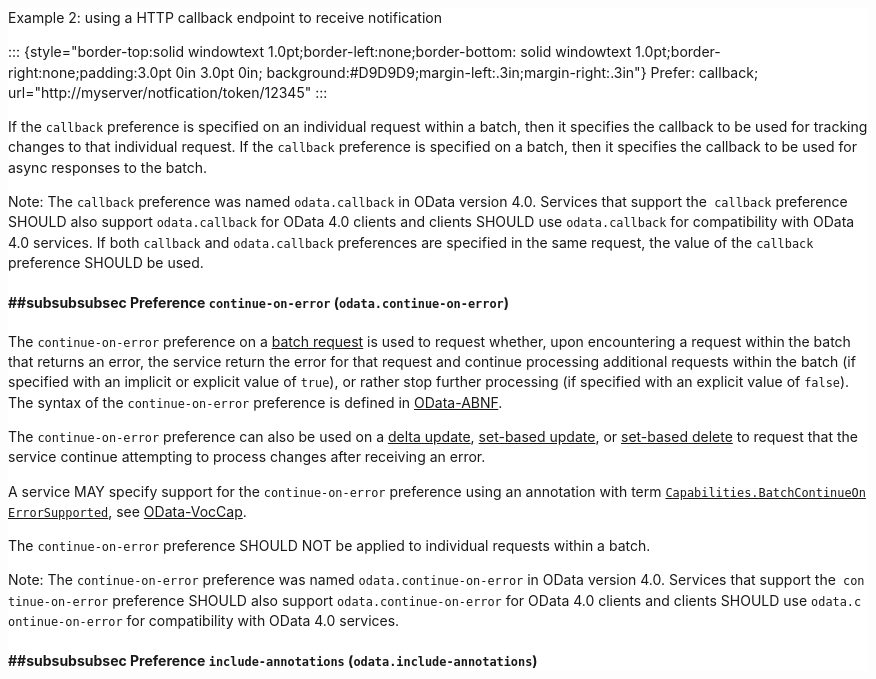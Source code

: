 Example 2: using a HTTP callback endpoint to receive notification

::: {style="border-top:solid windowtext 1.0pt;border-left:none;border-bottom:
solid windowtext 1.0pt;border-right:none;padding:3.0pt 0in 3.0pt 0in;
background:#D9D9D9;margin-left:.3in;margin-right:.3in"}
Prefer: callback; url=\"http://myserver/notfication/token/12345\"
:::

If the `callback` preference is specified on an individual request
within a batch, then it specifies the callback to be used for tracking
changes to that individual request. If the `callback` preference is
specified on a batch, then it specifies the callback to be used for
async responses to the batch.

Note: The `callback` preference was named `odata.callback` in OData
version 4.0. Services that support the` callback` preference SHOULD also
support `odata.callback` for OData 4.0 clients and clients SHOULD use
`odata.callback` for compatibility with OData 4.0 services. If both
`callback` and `odata.callback` preferences are specified in the same
request, the value of the `callback` preference SHOULD be used.

#### ##subsubsubsec Preference `continue-on-error` (`odata.continue-on-error`)

The `continue-on-error` preference on a [batch request](#BatchRequests)
is used to request whether, upon encountering a request within the batch
that returns an error, the service return the error for that request and
continue processing additional requests within the batch (if specified
with an implicit or explicit value of `true`), or rather stop further
processing (if specified with an explicit value of `false`). The syntax
of the `continue-on-error` preference is defined in
[OData-ABNF](#ODataABNF).

The `continue-on-error` preference can also be used on a [delta
update](#UpdateaCollectionofEntities), [set-based
update](#UpdateMembersofaCollection), or [set-based
delete](#DeleteMembersofaCollection) to request that the service
continue attempting to process changes after receiving an error.

A service MAY specify support for the `continue-on-error` preference
using an annotation with term
[`Capabilities.BatchContinueOnErrorSupported`](https://github.com/oasis-tcs/odata-vocabularies/blob/master/vocabularies/Org.OData.Capabilities.V1.md#BatchContinueOnErrorSupported),
see [OData-VocCap](#ODataVocCap).

The `continue-on-error` preference SHOULD NOT be applied to individual
requests within a batch.

Note: The `continue-on-error` preference was named
`odata.continue-on-error` in OData version 4.0. Services that support
the` continue-on-error` preference SHOULD also support
`odata.continue-on-error` for OData 4.0 clients and clients SHOULD use
`odata.continue-on-error` for compatibility with OData 4.0 services.

#### ##subsubsubsec Preference `include-annotations` (`odata.include-annotations`)
